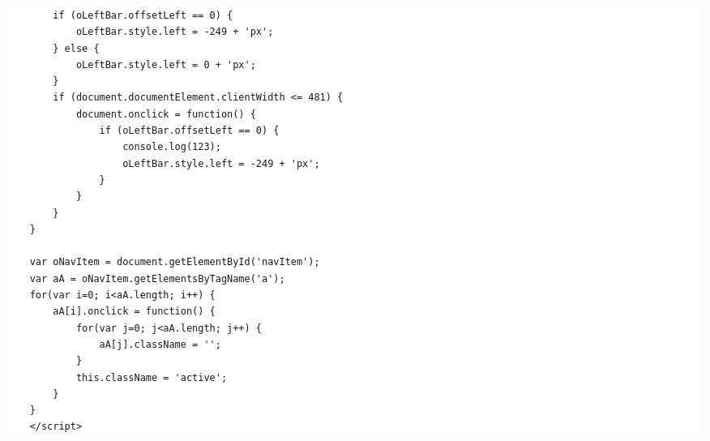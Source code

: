             if (oLeftBar.offsetLeft == 0) {
                oLeftBar.style.left = -249 + 'px';
            } else {
                oLeftBar.style.left = 0 + 'px';
            }
            if (document.documentElement.clientWidth <= 481) {
                document.onclick = function() {
                    if (oLeftBar.offsetLeft == 0) {
                        console.log(123);
                        oLeftBar.style.left = -249 + 'px';
                    }
                }
            }
        }

        var oNavItem = document.getElementById('navItem');
        var aA = oNavItem.getElementsByTagName('a');
        for(var i=0; i<aA.length; i++) {
        	aA[i].onclick = function() {
        		for(var j=0; j<aA.length; j++) {
        			aA[j].className = '';
        		}
        		this.className = 'active';
        	}
        }
        </script>
</body>

</html>
